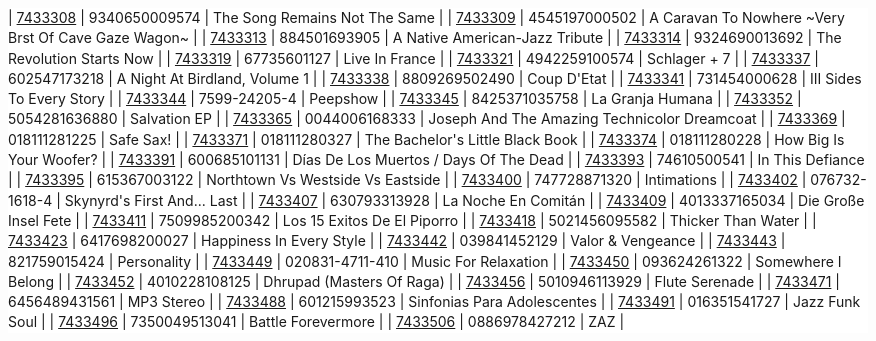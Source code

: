 | [7433308](https://www.discogs.com/release/7433308) | 9340650009574 | The Song Remains Not The Same |
| [7433309](https://www.discogs.com/release/7433309) | 4545197000502 | A Caravan To Nowhere ~Very Brst Of Cave Gaze Wagon~ |
| [7433313](https://www.discogs.com/release/7433313) | 884501693905 | A Native American-Jazz Tribute |
| [7433314](https://www.discogs.com/release/7433314) | 9324690013692 | The Revolution Starts Now |
| [7433319](https://www.discogs.com/release/7433319) | 67735601127 | Live In France |
| [7433321](https://www.discogs.com/release/7433321) | 4942259100574 | Schlager + 7 |
| [7433337](https://www.discogs.com/release/7433337) | 602547173218 | A Night At Birdland, Volume 1 |
| [7433338](https://www.discogs.com/release/7433338) | 8809269502490 | Coup D'Etat |
| [7433341](https://www.discogs.com/release/7433341) | 731454000628 | III Sides To Every Story |
| [7433344](https://www.discogs.com/release/7433344) | 7599-24205-4 | Peepshow |
| [7433345](https://www.discogs.com/release/7433345) | 8425371035758 | La Granja Humana |
| [7433352](https://www.discogs.com/release/7433352) | 5054281636880 | Salvation EP |
| [7433365](https://www.discogs.com/release/7433365) | 0044006168333 | Joseph And The Amazing Technicolor Dreamcoat |
| [7433369](https://www.discogs.com/release/7433369) | 018111281225 | Safe Sax! |
| [7433371](https://www.discogs.com/release/7433371) | 018111280327 | The Bachelor's Little Black Book |
| [7433374](https://www.discogs.com/release/7433374) | 018111280228 | How Big Is Your Woofer? |
| [7433391](https://www.discogs.com/release/7433391) | 600685101131 | Días De Los Muertos / Days Of The Dead |
| [7433393](https://www.discogs.com/release/7433393) | 74610500541 | In This Defiance |
| [7433395](https://www.discogs.com/release/7433395) | 615367003122 | Northtown Vs Westside Vs Eastside |
| [7433400](https://www.discogs.com/release/7433400) | 747728871320 | Intimations |
| [7433402](https://www.discogs.com/release/7433402) | 076732-1618-4 | Skynyrd's First And... Last |
| [7433407](https://www.discogs.com/release/7433407) | 630793313928 | La Noche En Comitán |
| [7433409](https://www.discogs.com/release/7433409) | 4013337165034 | Die Große Insel Fete |
| [7433411](https://www.discogs.com/release/7433411) | 7509985200342 | Los 15 Exitos De El Piporro |
| [7433418](https://www.discogs.com/release/7433418) | 5021456095582 | Thicker Than Water |
| [7433423](https://www.discogs.com/release/7433423) | 6417698200027 | Happiness In Every Style |
| [7433442](https://www.discogs.com/release/7433442) | 039841452129 | Valor & Vengeance |
| [7433443](https://www.discogs.com/release/7433443) | 821759015424 | Personality |
| [7433449](https://www.discogs.com/release/7433449) | 020831-4711-410 | Music For Relaxation |
| [7433450](https://www.discogs.com/release/7433450) | 093624261322 | Somewhere I Belong |
| [7433452](https://www.discogs.com/release/7433452) | 4010228108125 | Dhrupad (Masters Of Raga) |
| [7433456](https://www.discogs.com/release/7433456) | 5010946113929 | Flute Serenade |
| [7433471](https://www.discogs.com/release/7433471) | 6456489431561 | MP3 Stereo |
| [7433488](https://www.discogs.com/release/7433488) | 601215993523 | Sinfonias Para Adolescentes |
| [7433491](https://www.discogs.com/release/7433491) | 016351541727 | Jazz Funk Soul |
| [7433496](https://www.discogs.com/release/7433496) | 7350049513041 | Battle Forevermore |
| [7433506](https://www.discogs.com/release/7433506) | 0886978427212 | ZAZ |